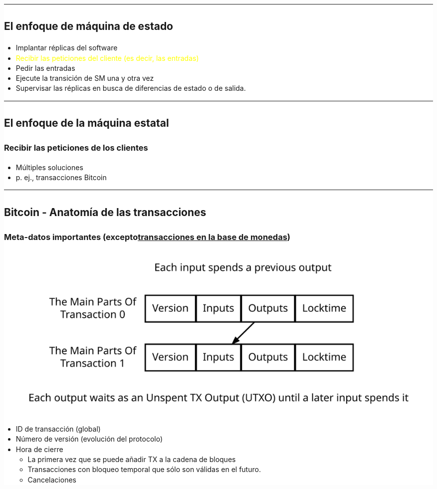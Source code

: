 ----------------

## El enfoque de máquina de estado

- Implantar réplicas del software
- <span style="color: yellow">Recibir las peticiones del cliente (es decir, las entradas) </span>
- Pedir las entradas
- Ejecute la transición de SM una y otra vez
- Supervisar las réplicas en busca de diferencias de estado o de salida.

----------------

## El enfoque de la máquina estatal

### Recibir las peticiones de los clientes

- Múltiples soluciones
- p. ej., transacciones Bitcoin

----------------

## Bitcoin - Anatomía de las transacciones

### Meta-datos importantes (excepto[transacciones en la base de monedas](https://bitcoin.org/en/glossary/coinbase-transaction))

<small>![Bitcoin](img/bitcoin-en-tx-overview.svg) </small>

- ID de transacción (global)
- Número de versión (evolución del protocolo)
- Hora de cierre
  - La primera vez que se puede añadir TX a la cadena de bloques
  - Transacciones con bloqueo temporal que sólo son válidas en el futuro.
  - Cancelaciones

